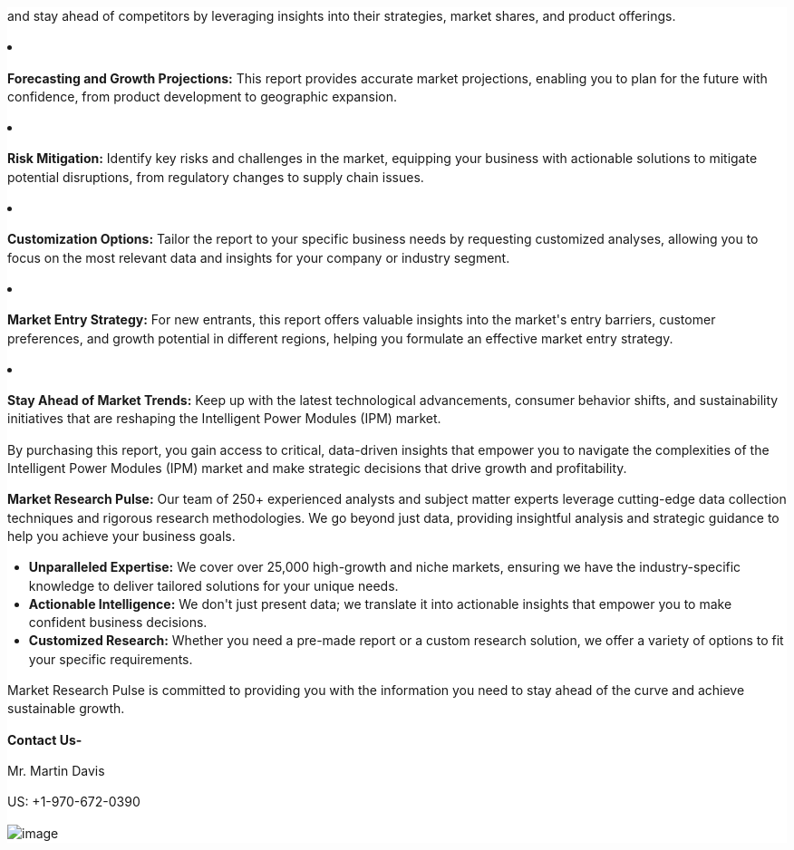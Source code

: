 and stay ahead of competitors by leveraging insights into their strategies, market shares, and product offerings.</p></li><li><p><strong>Forecasting and Growth Projections:</strong> This report provides accurate market projections, enabling you to plan for the future with confidence, from product development to geographic expansion.</p></li><li><p><strong>Risk Mitigation:</strong> Identify key risks and challenges in the market, equipping your business with actionable solutions to mitigate potential disruptions, from regulatory changes to supply chain issues.</p></li><li><p><strong>Customization Options:</strong> Tailor the report to your specific business needs by requesting customized analyses, allowing you to focus on the most relevant data and insights for your company or industry segment.</p></li><li><p><strong>Market Entry Strategy:</strong> For new entrants, this report offers valuable insights into the market's entry barriers, customer preferences, and growth potential in different regions, helping you formulate an effective market entry strategy.</p></li><li><p><strong>Stay Ahead of Market Trends:</strong> Keep up with the latest technological advancements, consumer behavior shifts, and sustainability initiatives that are reshaping the Intelligent Power Modules (IPM) market.</p></li></ol><p>By purchasing this report, you gain access to critical, data-driven insights that empower you to navigate the complexities of the Intelligent Power Modules (IPM) market and make strategic decisions that drive growth and profitability.</p><p><strong>Market Research Pulse:</strong>&nbsp;Our team of 250+ experienced analysts and subject matter experts leverage cutting-edge data collection techniques and rigorous research methodologies. We go beyond just data, providing insightful analysis and strategic guidance to help you achieve your business goals.</p><ul><li><strong>Unparalleled Expertise:</strong>&nbsp;We cover over 25,000 high-growth and niche markets, ensuring we have the industry-specific knowledge to deliver tailored solutions for your unique needs.</li><li><strong>Actionable Intelligence:</strong>&nbsp;We don't just present data; we translate it into actionable insights that empower you to make confident business decisions.</li><li><strong>Customized Research:</strong>&nbsp;Whether you need a pre-made report or a custom research solution, we offer a variety of options to fit your specific requirements.</li></ul><p>Market Research Pulse is committed to providing you with the information you need to stay ahead of the curve and achieve sustainable growth.</p><p><strong>Contact Us-</strong></p><p>Mr. Martin Davis</p><p>US: +1-970-672-0390</p>
![image](https://github.com/user-attachments/assets/cbd3dc79-a252-4b16-a529-3135cf54dccb)

